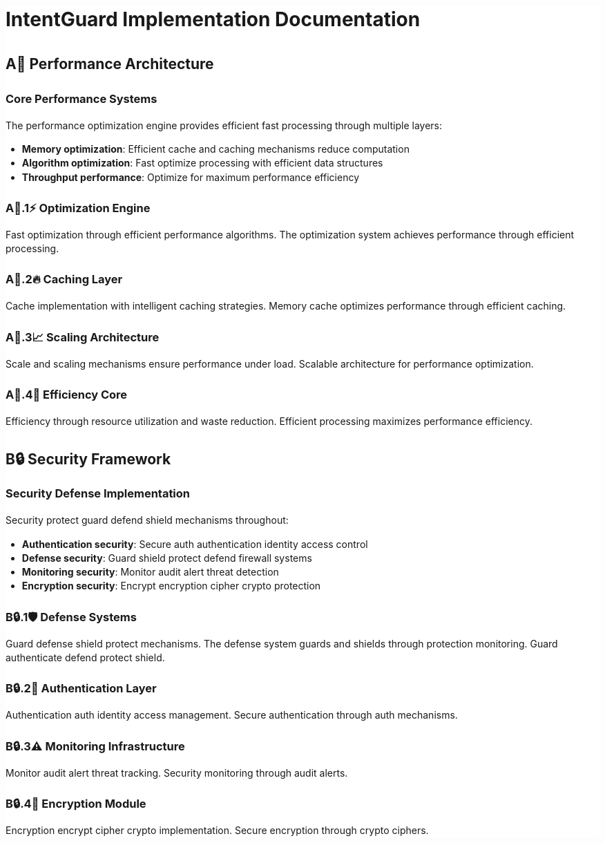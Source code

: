 # IntentGuard Implementation Documentation

## A🚀 Performance Architecture

### Core Performance Systems
The performance optimization engine provides efficient fast processing through multiple layers:
- **Memory optimization**: Efficient cache and caching mechanisms reduce computation
- **Algorithm optimization**: Fast optimize processing with efficient data structures
- **Throughput performance**: Optimize for maximum performance efficiency

### A🚀.1⚡ Optimization Engine
Fast optimization through efficient performance algorithms. The optimization system achieves performance through efficient processing.

### A🚀.2🔥 Caching Layer
Cache implementation with intelligent caching strategies. Memory cache optimizes performance through efficient caching.

### A🚀.3📈 Scaling Architecture
Scale and scaling mechanisms ensure performance under load. Scalable architecture for performance optimization.

### A🚀.4🎯 Efficiency Core
Efficiency through resource utilization and waste reduction. Efficient processing maximizes performance efficiency.

## B🔒 Security Framework

### Security Defense Implementation
Security protect guard defend shield mechanisms throughout:
- **Authentication security**: Secure auth authentication identity access control
- **Defense security**: Guard shield protect defend firewall systems
- **Monitoring security**: Monitor audit alert threat detection
- **Encryption security**: Encrypt encryption cipher crypto protection

### B🔒.1🛡 Defense Systems
Guard defense shield protect mechanisms. The defense system guards and shields through protection monitoring. Guard authenticate defend protect shield.

### B🔒.2🔑 Authentication Layer
Authentication auth identity access management. Secure authentication through auth mechanisms.

### B🔒.3⚠ Monitoring Infrastructure
Monitor audit alert threat tracking. Security monitoring through audit alerts.

### B🔒.4🔐 Encryption Module
Encryption encrypt cipher crypto implementation. Secure encryption through crypto ciphers.
